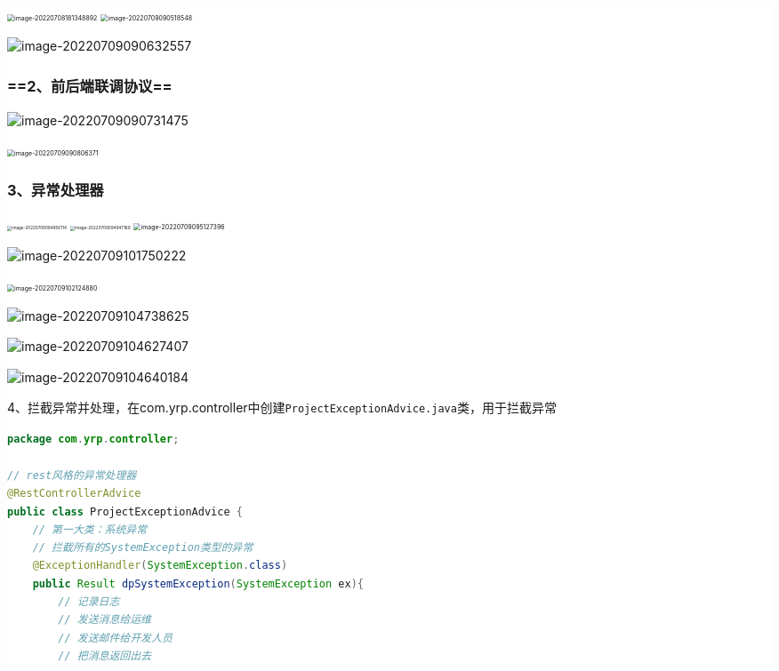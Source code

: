 
<img src="https://yerenping.oss-cn-beijing.aliyuncs.com/img/20220708181349.png" alt="image-20220708181348892" style="zoom:50%;" /> 

<img src="https://yerenping.oss-cn-beijing.aliyuncs.com/img/20220709090518.png" alt="image-20220709090518548" style="zoom: 50%;" /> 

 



![image-20220709090632557](https://yerenping.oss-cn-beijing.aliyuncs.com/img/20220709090633.png)



### ==**2、前后端联调协议**==

![image-20220709090731475](https://yerenping.oss-cn-beijing.aliyuncs.com/img/20220709090732.png)



<img src="https://yerenping.oss-cn-beijing.aliyuncs.com/img/20220709090806.png" alt="image-20220709090806371" style="zoom:50%;" /> 





### 3、异常处理器

<img src="https://yerenping.oss-cn-beijing.aliyuncs.com/img/20220709094856.png" alt="image-20220709094856114" style="zoom:33%;" /> 



<img src="https://yerenping.oss-cn-beijing.aliyuncs.com/img/20220709094947.png" alt="image-20220709094947169" style="zoom:33%;" /> 



<img src="https://yerenping.oss-cn-beijing.aliyuncs.com/img/20220709095127.png" alt="image-20220709095127396" style="zoom:50%;" /> 



![image-20220709101750222](https://yerenping.oss-cn-beijing.aliyuncs.com/img/20220709101750.png)



<img src="https://yerenping.oss-cn-beijing.aliyuncs.com/img/20220709102125.png" alt="image-20220709102124880" style="zoom:50%;" /> 



![image-20220709104738625](https://yerenping.oss-cn-beijing.aliyuncs.com/img/20220709104739.png)

 ![image-20220709104627407](https://yerenping.oss-cn-beijing.aliyuncs.com/img/20220709104627.png)



![image-20220709104640184](https://yerenping.oss-cn-beijing.aliyuncs.com/img/20220709104640.png)



4、拦截异常并处理，在com.yrp.controller中创建`ProjectExceptionAdvice.java`类，用于拦截异常



```java
package com.yrp.controller;

// rest风格的异常处理器
@RestControllerAdvice
public class ProjectExceptionAdvice {
    // 第一大类：系统异常
    // 拦截所有的SystemException类型的异常
    @ExceptionHandler(SystemException.class)
    public Result dpSystemException(SystemException ex){
        // 记录日志
        // 发送消息给运维
        // 发送邮件给开发人员
        // 把消息返回出去
```